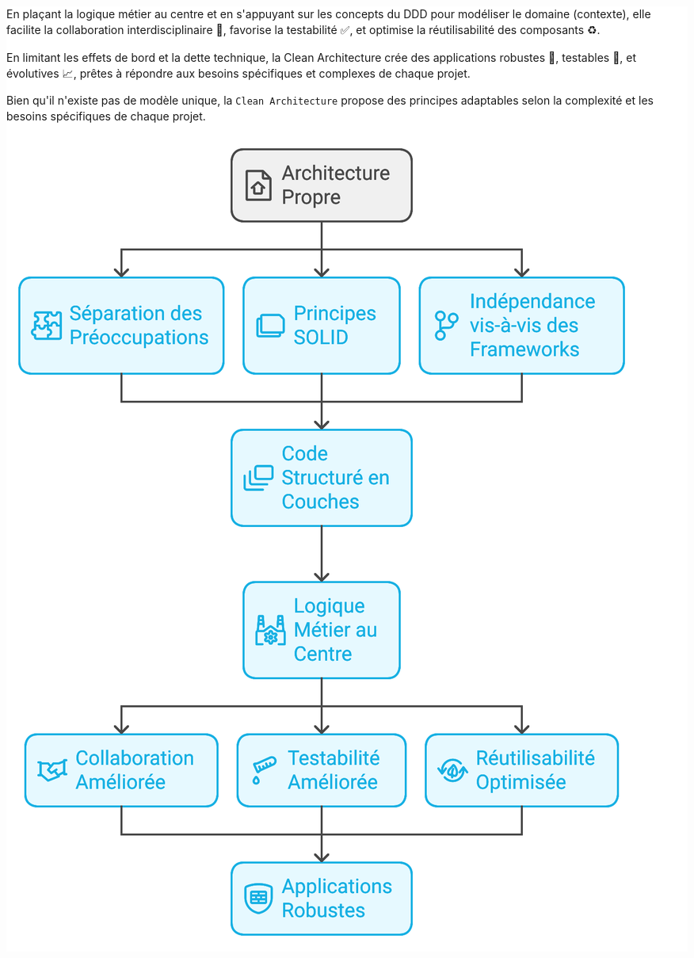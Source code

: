 En plaçant la logique métier au centre et en s'appuyant sur les concepts du DDD pour modéliser le domaine (contexte), elle facilite la collaboration interdisciplinaire 🤝, favorise la testabilité ✅, et optimise la réutilisabilité des composants ♻️.

En limitant les effets de bord et la dette technique, la Clean Architecture crée des applications robustes 💪, testables 🧪, et évolutives 📈, prêtes à répondre aux besoins spécifiques et complexes de chaque projet.

Bien qu'il n'existe pas de modèle unique, la `Clean Architecture` propose des principes adaptables selon la complexité et les besoins spécifiques de chaque projet.

![La Clean Architecture](./img/cleanArchitecture.svg)
